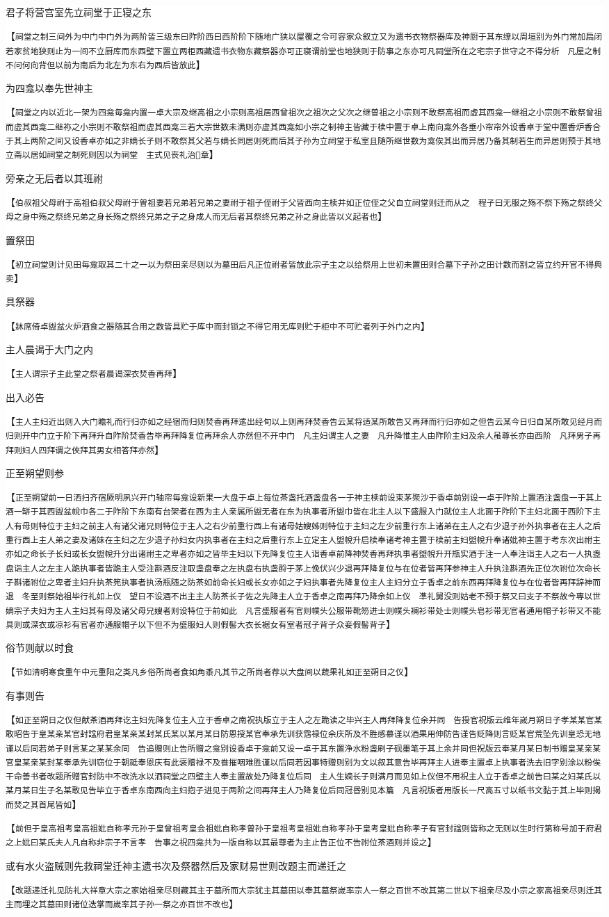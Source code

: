 君子将营宫室先立祠堂于正寝之东  

【`祠堂之制三间外为中门中门外为两阶皆三级东曰阼阶西曰西阶阶下随地广狭以屋覆之令可容家众叙立又为遗书衣物祭器库及神厨于其东缭以周垣别为外门常加扃闭若家贫地狭则止为一间不立厨库而东西壁下置立两柜西藏遗书衣物东藏祭器亦可正寝谓前堂也地狭则于防事之东亦可凡祠堂所在之宅宗子世守之不得分析　凡屋之制不问何向背但以前为南后为北左为东右为西后皆放此`】  

为四龛以奉先世神主  

【`祠堂之内以近北一架为四龛毎龛内置一卓大宗及继高祖之小宗则高祖居西曾祖次之祖次之父次之继曽祖之小宗则不敢祭高祖而虚其西龛一继祖之小宗则不敢祭曾祖而虚其西龛二继祢之小宗则不敢祭祖而虚其西龛三若大宗世数未满则亦虚其西龛如小宗之制神主皆藏于椟中置于卓上南向龛外各垂小帘帘外设香卓于堂中置香炉香合于其上两阶之间又设香卓亦如之非嫡长子则不敢祭其父若与嫡长同居则死而后其子孙为立祠堂于私室且随所继世数为龛俟其出而异居乃备其制若生而异居则预于其地立斋以居如祠堂之制死则因以为祠堂　主式见丧礼治章`】  

旁亲之无后者以其班祔  

【`伯叔祖父母祔于高祖伯叔父母祔于曽祖妻若兄弟若兄弟之妻祔于祖子侄祔于父皆西向主椟并如正位侄之父自立祠堂则迁而从之　程子曰无服之殇不祭下殇之祭终父母之身中殇之祭终兄弟之身长殇之祭终兄弟之子之身成人而无后者其祭终兄弟之孙之身此皆以义起者也`】  

置祭田  

【`初立祠堂则计见田毎龛取其二十之一以为祭田亲尽则以为墓田后凡正位祔者皆放此宗子主之以给祭用上世初未置田则合墓下子孙之田计数而割之皆立约开官不得典卖`】  

具祭器  

【`牀席倚卓盥盆火炉酒食之器随其合用之数皆具贮于库中而封锁之不得它用无库则贮于柜中不可贮者列于外门之内`】  

主人晨谒于大门之内  

【`主人谓宗子主此堂之祭者晨谒深衣焚香再拜`】  

出入必告  

【`主人主妇近出则入大门瞻礼而行归亦如之经宿而归则焚香再拜逺出经旬以上则再拜焚香告云某将适某所敢告又再拜而行归亦如之但告云某今日归自某所敢见经月而归则开中门立于阶下再拜升自阼阶焚香告毕再拜降复位再拜余人亦然但不开中门　凡主妇谓主人之妻　凡升降惟主人由阼阶主妇及余人虽尊长亦由西阶　凡拜男子再拜则妇人四拜谓之侠拜其男女相答拜亦然`】  

正至朔望则参  

【`正至朔望前一日洒扫齐宿厥明夙兴开门轴帘毎龛设新果一大盘于卓上每位茶盏托酒盏盘各一于神主椟前设束茅聚沙于香卓前别设一卓于阼阶上置酒注盏盘一于其上酒一缾于其西盥盆帨巾各二于阼阶下东南有台架者在西为主人亲属所盥无者在东为执事者所盥巾皆在北主人以下盛服入门就位主人北面于阼阶下主妇北面于西阶下主人有母则特位于主妇之前主人有诸父诸兄则特位于主人之右少前重行西上有诸母姑嫂姊则特位于主妇之左少前重行东上诸弟在主人之右少退子孙外执事者在主人之后重行西上主人弟之妻及诸妹在主妇之左少退子孙妇女内执事者在主妇之后重行东上立定主人盥帨升启椟奉诸考神主置于椟前主妇盥帨升奉诸妣神主置于考东次出祔主亦如之命长子长妇或长女盥帨升分出诸祔主之卑者亦如之皆毕主妇以下先降复位主人诣香卓前降神焚香再拜执事者盥帨升开瓶实酒于注一人奉注诣主人之右一人执盏盘诣主人之左主人跪执事者皆跪主人受注斟酒反注取盏盘奉之左执盘右执盏酹于茅上俛伏兴少退再拜降复位与在位者皆再拜参神主人升执注斟酒先正位次祔位次命长子斟诸祔位之卑者主妇升执茶筅执事者执汤瓶随之防茶如前命长妇或长女亦如之子妇执事者先降复位主人主妇分立于香卓之前东西再拜降复位与在位者皆再拜辞神而退　冬至则祭始祖毕行礼如上仪　望日不设酒不出主主人防茶长子佐之先降主人立于香卓之南再拜乃降余如上仪　凖礼舅没则姑老不预于祭又曰支子不祭故今専以世嫡宗子夫妇为主人主妇其有母及诸父母兄嫂者则设特位于前如此　凡言盛服者有官则幞头公服带靴笏进士则幞头襕衫带处士则幞头皂衫带无官者通用帽子衫带又不能具则或深衣或凉衫有官者亦通服帽子以下但不为盛服妇人则假髻大衣长裾女有室者冠子背子众妾假髻背子`】  

俗节则献以时食  

【`节如清明寒食重午中元重阳之类凡乡俗所尚者食如角黍凡其节之所尚者荐以大盘间以蔬果礼如正至朔日之仪`】  

有事则告  

【`如正至朔日之仪但献茶酒再拜讫主妇先降复位主人立于香卓之南祝执版立于主人之左跪读之毕兴主人再拜降复位余并同　告授官祝版云维年嵗月朔日子孝某某官某敢昭告于皇某亲某官封諡府君皇某亲某封某氏某以某月某日防恩授某官奉承先训获霑禄位余庆所及不胜感慕谨以酒果用伸防告谨告贬降则言贬某官荒坠先训皇恐无地谨以后同若弟子则言某之某某余同　告追赠则止告所赠之龛别设香卓于龛前又设一卓于其东置浄水粉盏刷子砚墨笔于其上余并同但祝版云奉某月某日制书赠皇某亲某官皇某亲某封某奉承先训窃位于朝祗奉恩庆有此褒赠禄不及飬摧咽难胜谨以后同若因事特赠则别为文以叙其意告毕再拜主人进奉主置卓上执事者洗去旧字别涂以粉俟干命善书者改题所赠官封防中不改洗水以洒祠堂之四壁主人奉主置故处乃降复位后同　主人生嫡长子则满月而见如上仪但不用祝主人立于香卓之前告曰某之妇某氏以某月某日生子名某敢见告毕立于香卓东南西向主妇抱子进见于两阶之间再拜主人乃降复位后同冠昬别见本篇　凡言祝版者用版长一尺高五寸以纸书文黏于其上毕则揭而焚之其首尾皆如`】  

【`前但于皇高祖考皇高祖妣自称孝元孙于皇曾祖考皇会祖妣自称孝曽孙于皇祖考皇祖妣自称孝孙于皇考皇妣自称孝子有官封諡则皆称之无则以生时行第称号加于府君之上妣曰某氏夫人凡自称非宗子不言孝　告事之祝四龛共为一版自称以其最尊者为主止告正位不告祔位茶酒则并设之`】  

或有水火盗贼则先救祠堂迁神主遗书次及祭器然后及家财易世则改题主而递迁之  

【`改题递迁礼见防礼大祥章大宗之家始祖亲尽则藏其主于墓所而大宗犹主其墓田以奉其墓祭嵗率宗人一祭之百世不改其第二世以下祖亲尽及小宗之家高祖亲尽则迁其主而埋之其墓田则诸位迭掌而嵗率其子孙一祭之亦百世不改也`】  
